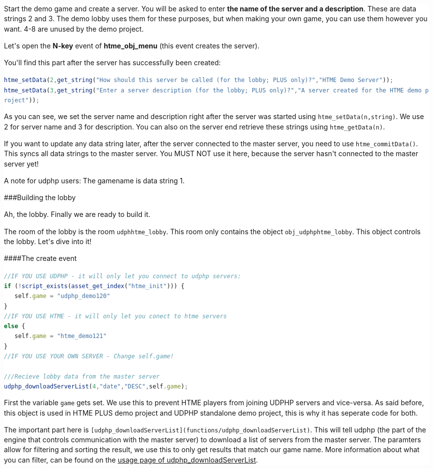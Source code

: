 Start the demo game and create a server. You will be asked to enter **the name of the server and a description**. These are data strings 2 and 3. The demo lobby uses them for these purposes, but when making your own game, you can use them however you want. 4-8 are unused by the demo project.

Let's open the **N-key** event of **htme_obj_menu** (this event creates the server).

You'll find this part after the server has successfully been created:
```javascript
htme_setData(2,get_string("How should this server be called (for the lobby; PLUS only)?","HTME Demo Server"));
htme_setData(3,get_string("Enter a server description (for the lobby; PLUS only)?","A server created for the HTME demo project"));
```

As you can see, we set the server name and description right after the server was started using ``htme_setData(n,string)``. We use 2 for server name and 3 for description. You can also on the server end retrieve these strings using ``htme_getData(n)``.

If you want to update any data string later, after the server connected to the master server, you need to use ``htme_commitData()``. This syncs all data strings to the master server. You MUST NOT use it here, because the server hasn't connected to the master server yet!

A note for udphp users: The gamename is data string 1.

###Building the lobby

Ah, the lobby. Finally we are ready to build it.

The room of the lobby is the room ``udphhtme_lobby``. This room only contains the object ``obj_udphphtme_lobby``. This object controls the lobby. Let's dive into it!

####The create event
```javascript
//IF YOU USE UDPHP - it will only let you connect to udphp servers:
if (!script_exists(asset_get_index("htme_init"))) {
   self.game = "udphp_demo120"
}
//IF YOU USE HTME - it will only let you conect to htme servers
else {
   self.game = "htme_demo121"
}
//IF YOU USE YOUR OWN SERVER - Change self.game!

///Recieve lobby data from the master server
udphp_downloadServerList(4,"date","DESC",self.game);
```

First the variable ``game`` gets set. We use this to prevent HTME players from joining UDPHP servers and vice-versa.
As said before, this object is used in HTME PLUS demo project and UDPHP standalone demo project, this is why it has seperate code for both.

The important part here is ```[udphp_downloadServerList](functions/udphp_downloadServerList)```. This will tell udphp (the part of the engine that controls communication with the master server) to download a list of servers from the master server. The paramters allow for filtering and sorting the result, we use this to only get results that match our game name. More information about what you can filter, can be found on the [usage page of udphp_downloadServerList](functions/udphp_downloadServerList).
